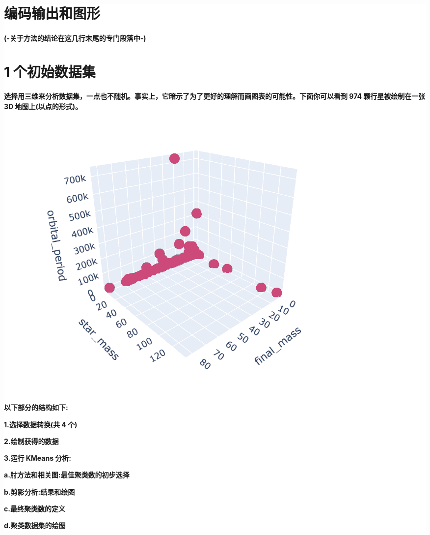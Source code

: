 # **编码输出和图形**

**(-关于方法的结论在这几行末尾的专门段落中-)**

# **1 个初始数据集**

**选择用三维来分析数据集，一点也不随机。事实上，它暗示了为了更好的理解而画图表的可能性。下面你可以看到 974 颗行星被绘制在一张 3D 地图上(以点的形式)。**

**![](img/552e530c65679605900fef8515e8c2c2.png)**

**以下部分的结构如下:**

**1.选择数据转换(共 4 个)**

**2.绘制获得的数据**

**3.运行 KMeans 分析:**

**a.肘方法和相关图:最佳聚类数的初步选择**

**b.剪影分析:结果和绘图**

**c.最终聚类数的定义**

**d.聚类数据集的绘图**
